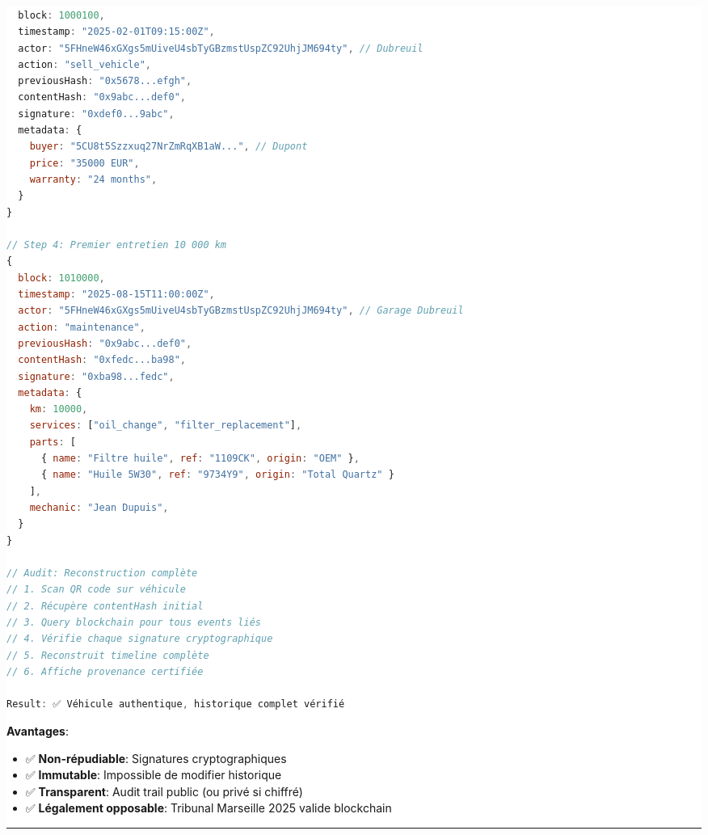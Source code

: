 ```javascript
  block: 1000100,
  timestamp: "2025-02-01T09:15:00Z",
  actor: "5FHneW46xGXgs5mUiveU4sbTyGBzmstUspZC92UhjJM694ty", // Dubreuil
  action: "sell_vehicle",
  previousHash: "0x5678...efgh",
  contentHash: "0x9abc...def0",
  signature: "0xdef0...9abc",
  metadata: {
    buyer: "5CU8t5Szzxuq27NrZmRqXB1aW...", // Dupont
    price: "35000 EUR",
    warranty: "24 months",
  }
}

// Step 4: Premier entretien 10 000 km
{
  block: 1010000,
  timestamp: "2025-08-15T11:00:00Z",
  actor: "5FHneW46xGXgs5mUiveU4sbTyGBzmstUspZC92UhjJM694ty", // Garage Dubreuil
  action: "maintenance",
  previousHash: "0x9abc...def0",
  contentHash: "0xfedc...ba98",
  signature: "0xba98...fedc",
  metadata: {
    km: 10000,
    services: ["oil_change", "filter_replacement"],
    parts: [
      { name: "Filtre huile", ref: "1109CK", origin: "OEM" },
      { name: "Huile 5W30", ref: "9734Y9", origin: "Total Quartz" }
    ],
    mechanic: "Jean Dupuis",
  }
}

// Audit: Reconstruction complète
// 1. Scan QR code sur véhicule
// 2. Récupère contentHash initial
// 3. Query blockchain pour tous events liés
// 4. Vérifie chaque signature cryptographique
// 5. Reconstruit timeline complète
// 6. Affiche provenance certifiée

Result: ✅ Véhicule authentique, historique complet vérifié
```

**Avantages**:
- ✅ **Non-répudiable**: Signatures cryptographiques
- ✅ **Immutable**: Impossible de modifier historique
- ✅ **Transparent**: Audit trail public (ou privé si chiffré)
- ✅ **Légalement opposable**: Tribunal Marseille 2025 valide blockchain

---